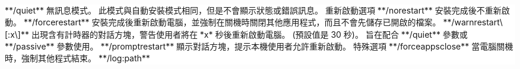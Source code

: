 </tr>
<tr>
<td style="border:1px solid black;">
**/quiet**
</td>
<td style="border:1px solid black;">
無訊息模式。 此模式與自動安裝模式相同，但是不會顯示狀態或錯誤訊息。
</td>
</tr>
<tr>
<th colspan="2">
重新啟動選項
</th>
</tr>
<tr class="alternateRow">
<td style="border:1px solid black;">
**/norestart**
</td>
<td style="border:1px solid black;">
安裝完成後不重新啟動。
</td>
</tr>
<tr>
<td style="border:1px solid black;">
**/forcerestart**
</td>
<td style="border:1px solid black;">
安裝完成後重新啟動電腦，並強制在關機時關閉其他應用程式，而且不會先儲存已開啟的檔案。
</td>
</tr>
<tr class="alternateRow">
<td style="border:1px solid black;">
**/warnrestart\[:x\]**
</td>
<td style="border:1px solid black;">
出現含有計時器的對話方塊，警告使用者將在 *x* 秒後重新啟動電腦。 (預設值是 30 秒)。 旨在配合 **/quiet** 參數或 **/passive** 參數使用。
</td>
</tr>
<tr>
<td style="border:1px solid black;">
**/promptrestart**
</td>
<td style="border:1px solid black;">
顯示對話方塊，提示本機使用者允許重新啟動。
</td>
</tr>
<tr>
<th colspan="2">
特殊選項
</th>
</tr>
<tr class="alternateRow">
<td style="border:1px solid black;">
**/forceappsclose**
</td>
<td style="border:1px solid black;">
當電腦關機時，強制其他程式結束。
</td>
</tr>
<tr>
<td style="border:1px solid black;">
**/log:path**
</td>
<td style="border:1px solid black;">